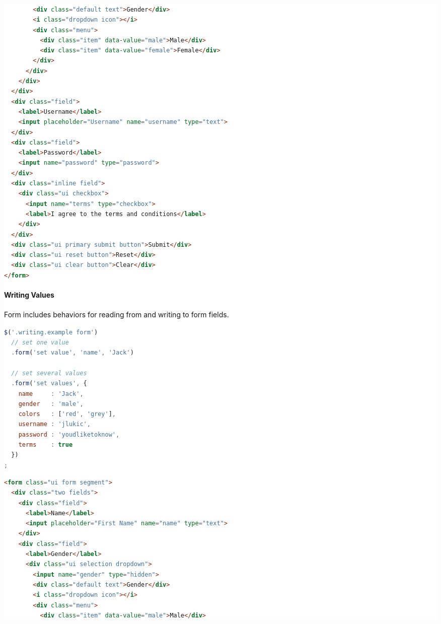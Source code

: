 ```html
        <div class="default text">Gender</div>
        <i class="dropdown icon"></i>
        <div class="menu">
          <div class="item" data-value="male">Male</div>
          <div class="item" data-value="female">Female</div>
        </div>
      </div>
    </div>
  </div>
  <div class="field">
    <label>Username</label>
    <input placeholder="Username" name="username" type="text">
  </div>
  <div class="field">
    <label>Password</label>
    <input name="password" type="password">
  </div>
  <div class="inline field">
    <div class="ui checkbox">
      <input name="terms" type="checkbox">
      <label>I agree to the terms and conditions</label>
    </div>
  </div>
  <div class="ui primary submit button">Submit</div>
  <div class="ui reset button">Reset</div>
  <div class="ui clear button">Clear</div>
</form>
```

#### Writing Values

Form includes behaviors for reading from and writing to form fields.

```javascript
$('.writing.example form')
  // set one value
  .form('set value', 'name', 'Jack')

  // set several values
  .form('set values', {
    name     : 'Jack',
    gender   : 'male',
    colors   : ['red', 'grey'],
    username : 'jlukic',
    password : 'youdliketoknow',
    terms    : true
  })
;
```
```html
<form class="ui form segment">
  <div class="two fields">
    <div class="field">
      <label>Name</label>
      <input placeholder="First Name" name="name" type="text">
    </div>
    <div class="field">
      <label>Gender</label>
      <div class="ui selection dropdown">
        <input name="gender" type="hidden">
        <div class="default text">Gender</div>
        <i class="dropdown icon"></i>
        <div class="menu">
          <div class="item" data-value="male">Male</div>
```